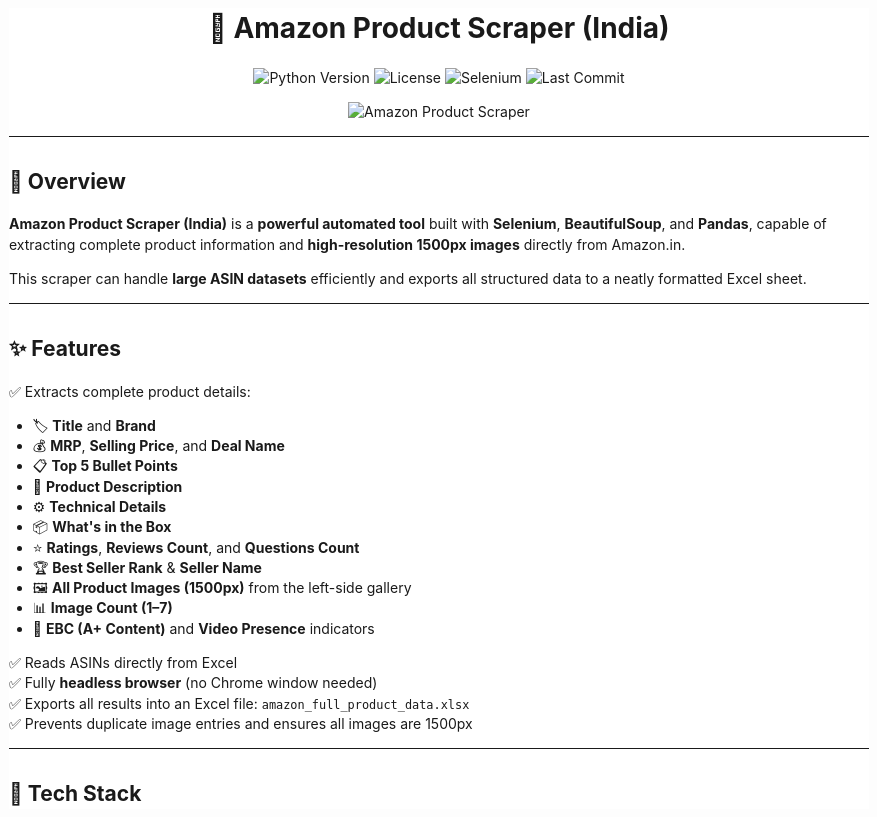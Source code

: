 <h1 align="center">🛒 Amazon Product Scraper (India)</h1>

<p align="center">
  <img src="https://img.shields.io/badge/Python-3.x-blue?logo=python" alt="Python Version">
  <img src="https://img.shields.io/badge/License-MIT-green.svg" alt="License">
  <img src="https://img.shields.io/badge/Automation-Selenium-orange?logo=selenium" alt="Selenium">
  <img src="https://img.shields.io/github/last-commit/yourusername/amazon-product-scraper" alt="Last Commit">
</p>

<p align="center">
  <img src="https://github.com/yourusername/amazon-product-scraper/assets/banner.png" alt="Amazon Product Scraper" width="80%">
</p>

---

## 🚀 Overview

**Amazon Product Scraper (India)** is a **powerful automated tool** built with **Selenium**, **BeautifulSoup**, and **Pandas**, capable of extracting complete product information and **high-resolution 1500px images** directly from Amazon.in.

This scraper can handle **large ASIN datasets** efficiently and exports all structured data to a neatly formatted Excel sheet.

---

## ✨ Features

✅ Extracts complete product details:

- 🏷️ **Title** and **Brand**
- 💰 **MRP**, **Selling Price**, and **Deal Name**
- 📋 **Top 5 Bullet Points**
- 🧾 **Product Description**
- ⚙️ **Technical Details**
- 📦 **What's in the Box**
- ⭐ **Ratings**, **Reviews Count**, and **Questions Count**
- 🏆 **Best Seller Rank** & **Seller Name**
- 🖼️ **All Product Images (1500px)** from the left-side gallery  
- 📊 **Image Count (1–7)**  
- 🎥 **EBC (A+ Content)** and **Video Presence** indicators  

✅ Reads ASINs directly from Excel  
✅ Fully **headless browser** (no Chrome window needed)  
✅ Exports all results into an Excel file: `amazon_full_product_data.xlsx`  
✅ Prevents duplicate image entries and ensures all images are 1500px  

---

## 🧩 Tech Stack
